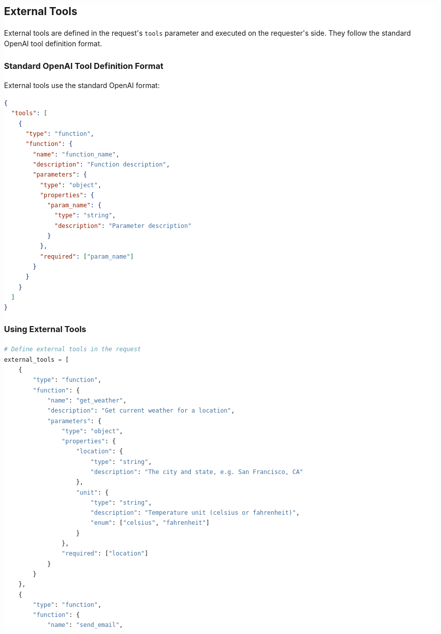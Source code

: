 ## External Tools

External tools are defined in the request's `tools` parameter and executed on the requester's side. They follow the standard OpenAI tool definition format.

### Standard OpenAI Tool Definition Format

External tools use the standard OpenAI format:

```json
{
  "tools": [
    {
      "type": "function",
      "function": {
        "name": "function_name",
        "description": "Function description",
        "parameters": {
          "type": "object",
          "properties": {
            "param_name": {
              "type": "string",
              "description": "Parameter description"
            }
          },
          "required": ["param_name"]
        }
      }
    }
  ]
}
```

### Using External Tools

```python
# Define external tools in the request
external_tools = [
    {
        "type": "function",
        "function": {
            "name": "get_weather",
            "description": "Get current weather for a location",
            "parameters": {
                "type": "object",
                "properties": {
                    "location": {
                        "type": "string",
                        "description": "The city and state, e.g. San Francisco, CA"
                    },
                    "unit": {
                        "type": "string",
                        "description": "Temperature unit (celsius or fahrenheit)",
                        "enum": ["celsius", "fahrenheit"]
                    }
                },
                "required": ["location"]
            }
        }
    },
    {
        "type": "function",
        "function": {
            "name": "send_email",
```